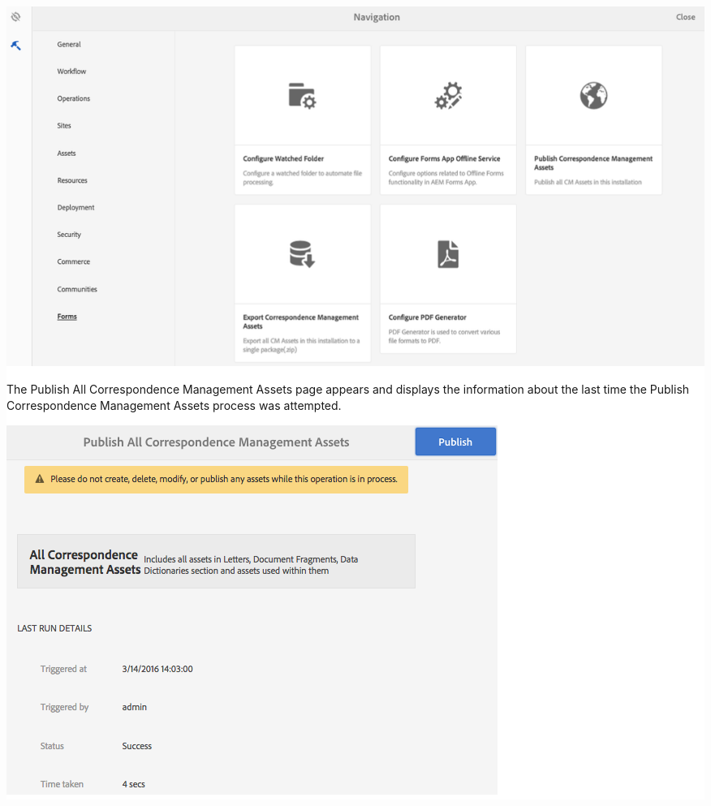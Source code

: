    ![](assets/publish-cmp-assets-1.png)

   The Publish All Correspondence Management Assets page appears and displays the information about the last time the Publish Correspondence Management Assets process was attempted.

   ![](assets/publish-last-run-details.png)
